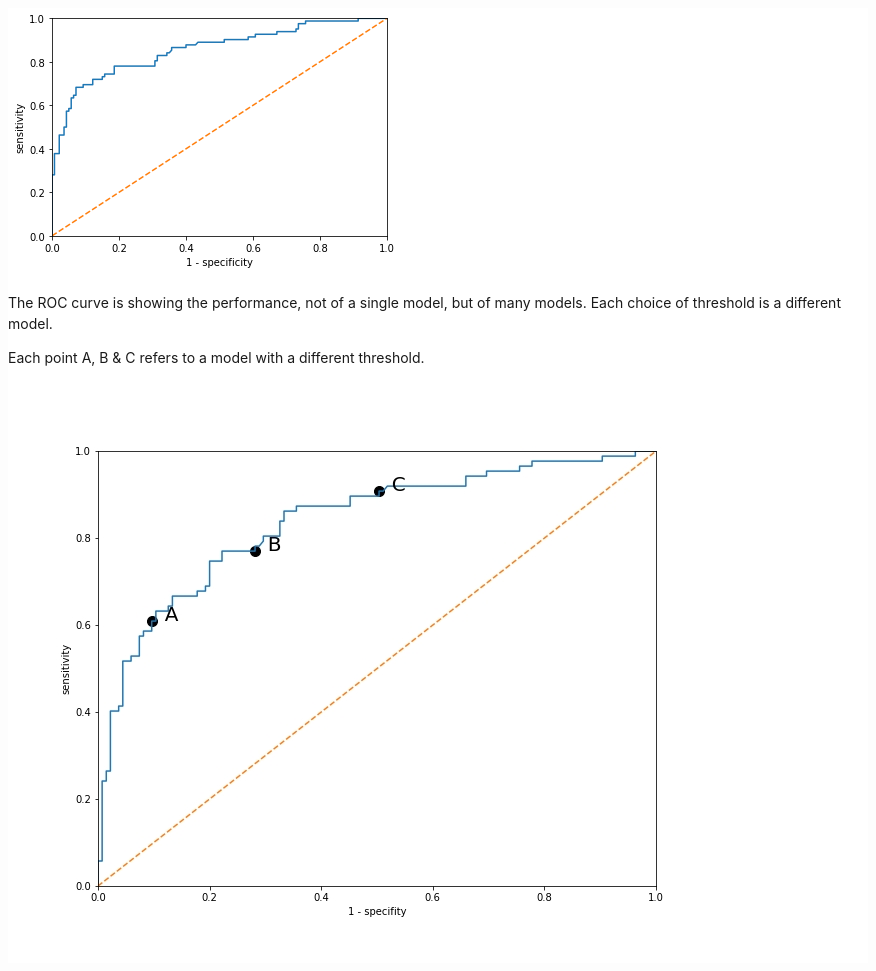 ![roc](./Images/roc.png)


The ROC curve is showing the performance, not of a single model, but of many models. Each choice of threshold is a different model.

Each point A, B & C refers to a model with a different threshold.

![roc1](./Images/roc1.png)
